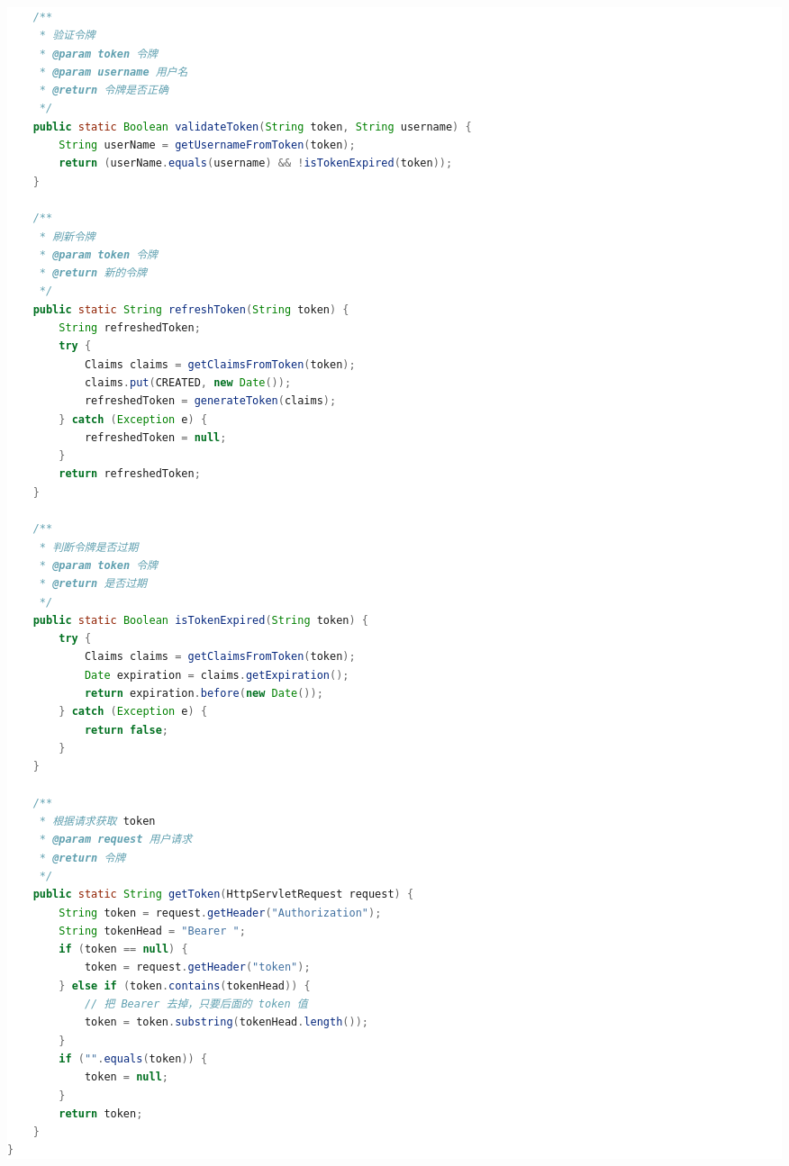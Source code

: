 ```java
    /**
     * 验证令牌
     * @param token 令牌
     * @param username 用户名
     * @return 令牌是否正确
     */
    public static Boolean validateToken(String token, String username) {
        String userName = getUsernameFromToken(token);
        return (userName.equals(username) && !isTokenExpired(token));
    }

    /**
     * 刷新令牌
     * @param token 令牌
     * @return 新的令牌
     */
    public static String refreshToken(String token) {
        String refreshedToken;
        try {
            Claims claims = getClaimsFromToken(token);
            claims.put(CREATED, new Date());
            refreshedToken = generateToken(claims);
        } catch (Exception e) {
            refreshedToken = null;
        }
        return refreshedToken;
    }

    /**
     * 判断令牌是否过期
     * @param token 令牌
     * @return 是否过期
     */
    public static Boolean isTokenExpired(String token) {
        try {
            Claims claims = getClaimsFromToken(token);
            Date expiration = claims.getExpiration();
            return expiration.before(new Date());
        } catch (Exception e) {
            return false;
        }
    }

    /**
     * 根据请求获取 token
     * @param request 用户请求
     * @return 令牌
     */
    public static String getToken(HttpServletRequest request) {
        String token = request.getHeader("Authorization");
        String tokenHead = "Bearer ";
        if (token == null) {
            token = request.getHeader("token");
        } else if (token.contains(tokenHead)) {
            // 把 Bearer 去掉，只要后面的 token 值
            token = token.substring(tokenHead.length());
        }
        if ("".equals(token)) {
            token = null;
        }
        return token;
    }
}
```
